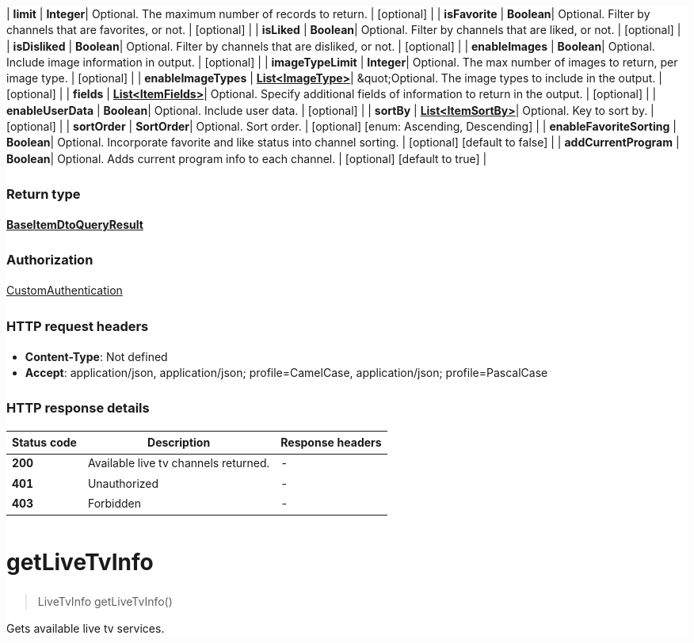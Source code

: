 | **limit** | **Integer**| Optional. The maximum number of records to return. | [optional] |
| **isFavorite** | **Boolean**| Optional. Filter by channels that are favorites, or not. | [optional] |
| **isLiked** | **Boolean**| Optional. Filter by channels that are liked, or not. | [optional] |
| **isDisliked** | **Boolean**| Optional. Filter by channels that are disliked, or not. | [optional] |
| **enableImages** | **Boolean**| Optional. Include image information in output. | [optional] |
| **imageTypeLimit** | **Integer**| Optional. The max number of images to return, per image type. | [optional] |
| **enableImageTypes** | [**List&lt;ImageType&gt;**](ImageType.md)| \&quot;Optional. The image types to include in the output. | [optional] |
| **fields** | [**List&lt;ItemFields&gt;**](ItemFields.md)| Optional. Specify additional fields of information to return in the output. | [optional] |
| **enableUserData** | **Boolean**| Optional. Include user data. | [optional] |
| **sortBy** | [**List&lt;ItemSortBy&gt;**](ItemSortBy.md)| Optional. Key to sort by. | [optional] |
| **sortOrder** | **SortOrder**| Optional. Sort order. | [optional] [enum: Ascending, Descending] |
| **enableFavoriteSorting** | **Boolean**| Optional. Incorporate favorite and like status into channel sorting. | [optional] [default to false] |
| **addCurrentProgram** | **Boolean**| Optional. Adds current program info to each channel. | [optional] [default to true] |

### Return type

[**BaseItemDtoQueryResult**](BaseItemDtoQueryResult.md)

### Authorization

[CustomAuthentication](../README.md#CustomAuthentication)

### HTTP request headers

 - **Content-Type**: Not defined
 - **Accept**: application/json, application/json; profile=CamelCase, application/json; profile=PascalCase

### HTTP response details
| Status code | Description | Response headers |
|-------------|-------------|------------------|
| **200** | Available live tv channels returned. |  -  |
| **401** | Unauthorized |  -  |
| **403** | Forbidden |  -  |

<a id="getLiveTvInfo"></a>
# **getLiveTvInfo**
> LiveTvInfo getLiveTvInfo()

Gets available live tv services.
